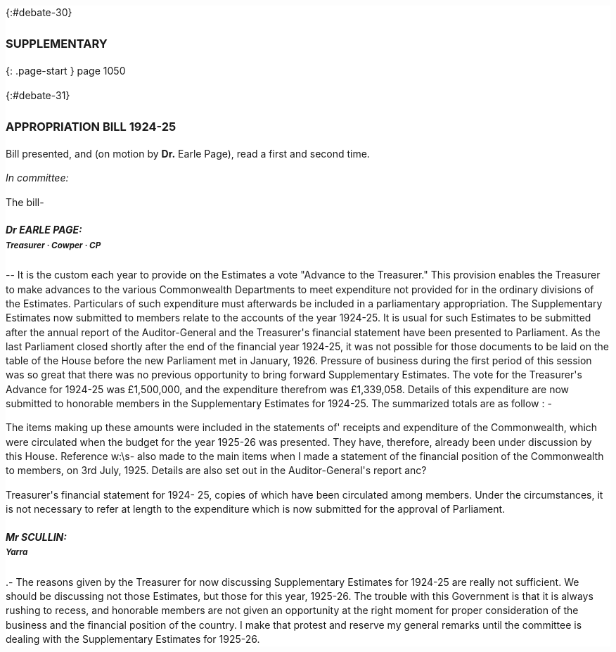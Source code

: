 {:#debate-30}
### SUPPLEMENTARY

{: .page-start }
page 1050

{:#debate-31}
### APPROPRIATION BILL 1924-25

Bill presented, and (on motion by  **Dr.**  Earle  Page), read a first and second time. 


 *In committee:* 


The bill- 

##### Dr EARLE PAGE:<br><small class="text-muted">Treasurer &middot; Cowper &middot; CP</small>

-- It is the custom each year to provide on the Estimates a vote "Advance to the Treasurer." This provision enables the Treasurer to make advances to the various Commonwealth Departments to meet expenditure not provided for in the ordinary divisions of the Estimates. Particulars of such expenditure must afterwards be included in a parliamentary appropriation. The Supplementary Estimates now submitted to members relate to the accounts of the year 1924-25. It is usual for such Estimates to be submitted after the annual report of the Auditor-General and the Treasurer's financial statement have been presented to Parliament. As the last Parliament closed shortly after the end of the financial year 1924-25, it was not possible for those documents to be laid on the table of the House before the new Parliament met in January, 1926. Pressure of business during the first period of this session was so great that there was no previous opportunity to bring forward Supplementary Estimates. The vote for the Treasurer's Advance for 1924-25 was £1,500,000, and the expenditure therefrom was £1,339,058. Details of this expenditure are now submitted to honorable members in the Supplementary Estimates for 1924-25. The summarized totals are as follow : - 


<graphic href="115331192703241_15_0.jpg"></graphic>


The items making up these amounts were included in the statements of' receipts and expenditure of the Commonwealth, which were circulated when the budget for the year 1925-26 was presented. They have, therefore, already been under discussion by this House. Reference w:\s- also made to the main items when I made a statement of the financial position of the Commonwealth to members, on 3rd July, 1925. Details are also set out in the Auditor-General's report anc? 

Treasurer's financial statement for 1924- 25, copies of which have been circulated among members. Under the circumstances, it is not necessary to refer at length to the expenditure which is now submitted for the approval of Parliament. 

##### Mr SCULLIN:<br><small class="text-muted">Yarra</small>

.- The reasons given by the Treasurer for now discussing Supplementary Estimates for 1924-25 are really not sufficient. We should be discussing not those Estimates, but those for this year, 1925-26. The trouble with this Government is that it is always rushing to recess, and honorable members are not given an opportunity at the right moment for proper consideration of the business and the financial position of the country. I make that protest and reserve my general remarks until the committee is dealing with the Supplementary Estimates for 1925-26. 
